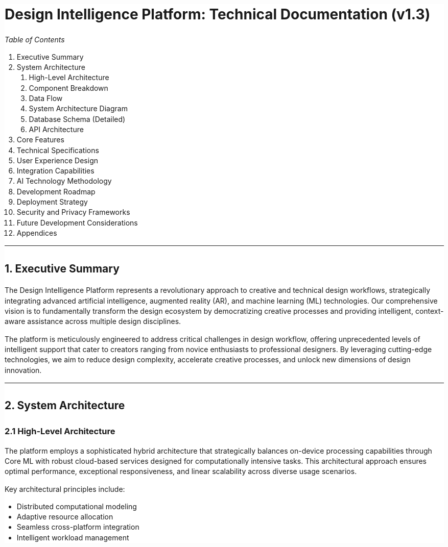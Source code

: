 # Design Intelligence Platform: Technical Documentation (v1.3)

*Table of Contents*

1.  Executive Summary
2.  System Architecture
    1.  High-Level Architecture
    2.  Component Breakdown
    3.  Data Flow
    4.  System Architecture Diagram
    5.  Database Schema (Detailed)
    6.  API Architecture
3.  Core Features
4.  Technical Specifications
5.  User Experience Design
6.  Integration Capabilities
7.  AI Technology Methodology
8.  Development Roadmap
9.  Deployment Strategy
10. Security and Privacy Frameworks
11. Future Development Considerations
12. Appendices

---

## 1. Executive Summary

The Design Intelligence Platform represents a revolutionary approach to creative and technical design workflows, strategically integrating advanced artificial intelligence, augmented reality (AR), and machine learning (ML) technologies. Our comprehensive vision is to fundamentally transform the design ecosystem by democratizing creative processes and providing intelligent, context-aware assistance across multiple design disciplines.

The platform is meticulously engineered to address critical challenges in design workflow, offering unprecedented levels of intelligent support that cater to creators ranging from novice enthusiasts to professional designers. By leveraging cutting-edge technologies, we aim to reduce design complexity, accelerate creative processes, and unlock new dimensions of design innovation.

---

## 2. System Architecture

### 2.1 High-Level Architecture

The platform employs a sophisticated hybrid architecture that strategically balances on-device processing capabilities through Core ML with robust cloud-based services designed for computationally intensive tasks. This architectural approach ensures optimal performance, exceptional responsiveness, and linear scalability across diverse usage scenarios.

Key architectural principles include:
- Distributed computational modeling
- Adaptive resource allocation
- Seamless cross-platform integration
- Intelligent workload management
